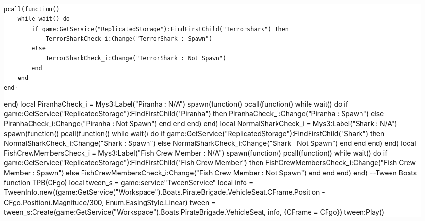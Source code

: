     pcall(function()
        while wait() do
            if game:GetService("ReplicatedStorage"):FindFirstChild("Terrorshark") then
                TerrorSharkCheck_i:Change("TerrorShark : Spawn")
            else
                TerrorSharkCheck_i:Change("TerrorShark : Not Spawn")
            end
        end
    end)
end)
local PiranhaCheck_i = Mys3:Label("Piranha : N/A")
spawn(function()
    pcall(function()
        while wait() do
            if game:GetService("ReplicatedStorage"):FindFirstChild("Piranha") then
                PiranhaCheck_i:Change("Piranha : Spawn")
            else
                PiranhaCheck_i:Change("Piranha : Not Spawn")
            end
        end
    end)
end)
local NormalSharkCheck_i = Mys3:Label("Shark : N/A")
spawn(function()
    pcall(function()
        while wait() do
            if game:GetService("ReplicatedStorage"):FindFirstChild("Shark") then
                NormalSharkCheck_i:Change("Shark : Spawn")
            else
                NormalSharkCheck_i:Change("Shark : Not Spawn")
            end
        end
    end)
end)
local FishCrewMembersCheck_i = Mys3:Label("Fish Crew Member : N/A")
spawn(function()
    pcall(function()
        while wait() do
            if game:GetService("ReplicatedStorage"):FindFirstChild("Fish Crew Member") then
                FishCrewMembersCheck_i:Change("Fish Crew Member : Spawn")
            else
                FishCrewMembersCheck_i:Change("Fish Crew Member : Not Spawn")
            end
        end
    end)
end)
--Tween Boats 
function TPB(CFgo)
    local tween_s = game:service"TweenService"
    local info = TweenInfo.new((game:GetService("Workspace").Boats.PirateBrigade.VehicleSeat.CFrame.Position - CFgo.Position).Magnitude/300, Enum.EasingStyle.Linear)
    tween = tween_s:Create(game:GetService("Workspace").Boats.PirateBrigade.VehicleSeat, info, {CFrame = CFgo})
    tween:Play()
    